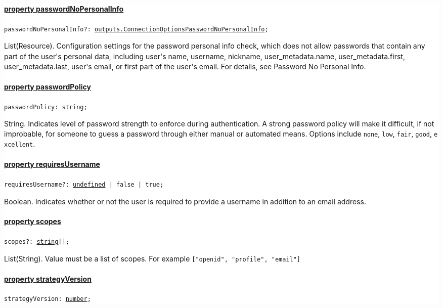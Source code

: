 <h4 class="pdoc-member-header" id="ConnectionOptions-passwordNoPersonalInfo">
<a class="pdoc-child-name" href="https://github.com/pulumi/pulumi-auth0/blob/b00c60b36a1c2a10552cee99cbaccb6855931a0f/sdk/nodejs/types/output.ts#L375">property <b>passwordNoPersonalInfo</b></a>
</h4>

<pre class="highlight"><code><span class='kd'></span>passwordNoPersonalInfo?: <a href='/docs/reference/pkg/nodejs/pulumi/auth0/types/output/#ConnectionOptionsPasswordNoPersonalInfo'>outputs.ConnectionOptionsPasswordNoPersonalInfo</a>;</code></pre>

List(Resource). Configuration settings for the password personal info check, which does not allow passwords that contain any part of the user's personal data, including user's name, username, nickname, user_metadata.name, user_metadata.first, user_metadata.last, user's email, or first part of the user's email. For details, see Password No Personal Info.

<h4 class="pdoc-member-header" id="ConnectionOptions-passwordPolicy">
<a class="pdoc-child-name" href="https://github.com/pulumi/pulumi-auth0/blob/b00c60b36a1c2a10552cee99cbaccb6855931a0f/sdk/nodejs/types/output.ts#L379">property <b>passwordPolicy</b></a>
</h4>

<pre class="highlight"><code><span class='kd'></span>passwordPolicy: <span class='kd'><a href='https://developer.mozilla.org/en-US/docs/Web/JavaScript/Reference/Global_Objects/String'>string</a></span>;</code></pre>

String. Indicates level of password strength to enforce during authentication. A strong password policy will make it difficult, if not improbable, for someone to guess a password through either manual or automated means. Options include `none`, `low`, `fair`, `good`, `excellent`.

<h4 class="pdoc-member-header" id="ConnectionOptions-requiresUsername">
<a class="pdoc-child-name" href="https://github.com/pulumi/pulumi-auth0/blob/b00c60b36a1c2a10552cee99cbaccb6855931a0f/sdk/nodejs/types/output.ts#L383">property <b>requiresUsername</b></a>
</h4>

<pre class="highlight"><code><span class='kd'></span>requiresUsername?: <span class='kd'><a href='https://developer.mozilla.org/en-US/docs/Web/JavaScript/Reference/Global_Objects/undefined'>undefined</a></span> | <span class='kd'>false</span> | <span class='kd'>true</span>;</code></pre>

Boolean. Indicates whether or not the user is required to provide a username in addition to an email address.

<h4 class="pdoc-member-header" id="ConnectionOptions-scopes">
<a class="pdoc-child-name" href="https://github.com/pulumi/pulumi-auth0/blob/b00c60b36a1c2a10552cee99cbaccb6855931a0f/sdk/nodejs/types/output.ts#L387">property <b>scopes</b></a>
</h4>

<pre class="highlight"><code><span class='kd'></span>scopes?: <span class='kd'><a href='https://developer.mozilla.org/en-US/docs/Web/JavaScript/Reference/Global_Objects/String'>string</a></span>[];</code></pre>

List(String). Value must be a list of scopes. For example `["openid", "profile", "email"]`

<h4 class="pdoc-member-header" id="ConnectionOptions-strategyVersion">
<a class="pdoc-child-name" href="https://github.com/pulumi/pulumi-auth0/blob/b00c60b36a1c2a10552cee99cbaccb6855931a0f/sdk/nodejs/types/output.ts#L391">property <b>strategyVersion</b></a>
</h4>

<pre class="highlight"><code><span class='kd'></span>strategyVersion: <span class='kd'><a href='https://developer.mozilla.org/en-US/docs/Web/JavaScript/Reference/Global_Objects/Number'>number</a></span>;</code></pre>
